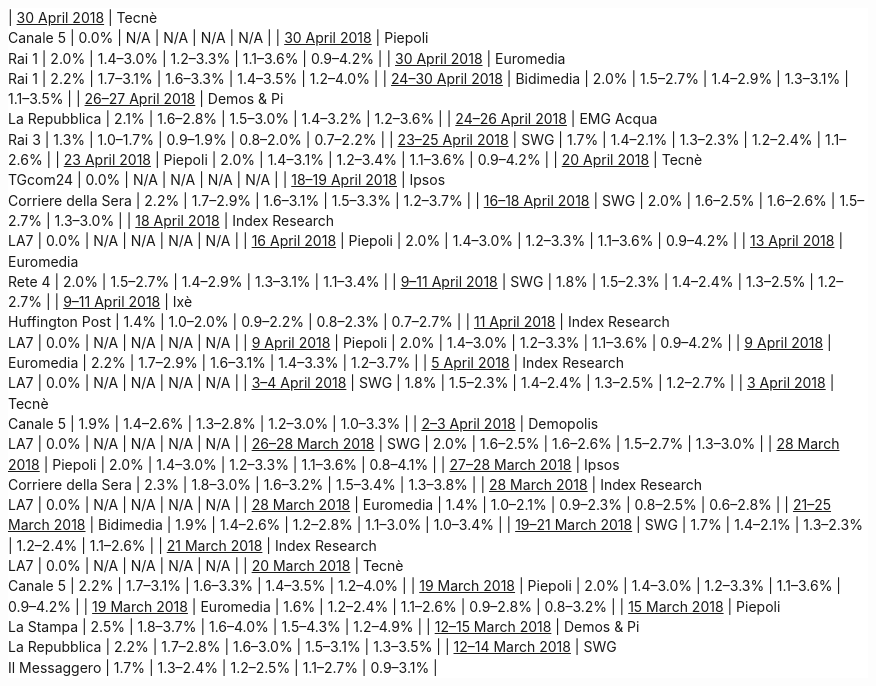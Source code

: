 | [30 April 2018](2018-04-30-Tecnè.html) | Tecnè <br> Canale 5 | 0.0% | N/A | N/A | N/A | N/A |
| [30 April 2018](2018-04-30-Piepoli.html) | Piepoli <br> Rai 1 | 2.0% | 1.4–3.0% | 1.2–3.3% | 1.1–3.6% | 0.9–4.2% |
| [30 April 2018](2018-04-30-Euromedia.html) | Euromedia <br> Rai 1 | 2.2% | 1.7–3.1% | 1.6–3.3% | 1.4–3.5% | 1.2–4.0% |
| [24–30 April 2018](2018-04-30-Bidimedia.html) | Bidimedia | 2.0% | 1.5–2.7% | 1.4–2.9% | 1.3–3.1% | 1.1–3.5% |
| [26–27 April 2018](2018-04-27-DemosPi.html) | Demos & Pi <br> La Repubblica | 2.1% | 1.6–2.8% | 1.5–3.0% | 1.4–3.2% | 1.2–3.6% |
| [24–26 April 2018](2018-04-26-EMGAcqua.html) | EMG Acqua <br> Rai 3 | 1.3% | 1.0–1.7% | 0.9–1.9% | 0.8–2.0% | 0.7–2.2% |
| [23–25 April 2018](2018-04-25-SWG.html) | SWG | 1.7% | 1.4–2.1% | 1.3–2.3% | 1.2–2.4% | 1.1–2.6% |
| [23 April 2018](2018-04-23-Piepoli.html) | Piepoli | 2.0% | 1.4–3.1% | 1.2–3.4% | 1.1–3.6% | 0.9–4.2% |
| [20 April 2018](2018-04-20-Tecnè.html) | Tecnè <br> TGcom24 | 0.0% | N/A | N/A | N/A | N/A |
| [18–19 April 2018](2018-04-19-Ipsos.html) | Ipsos <br> Corriere della Sera | 2.2% | 1.7–2.9% | 1.6–3.1% | 1.5–3.3% | 1.2–3.7% |
| [16–18 April 2018](2018-04-18-SWG.html) | SWG | 2.0% | 1.6–2.5% | 1.6–2.6% | 1.5–2.7% | 1.3–3.0% |
| [18 April 2018](2018-04-18-IndexResearch.html) | Index Research <br> LA7 | 0.0% | N/A | N/A | N/A | N/A |
| [16 April 2018](2018-04-16-Piepoli.html) | Piepoli | 2.0% | 1.4–3.0% | 1.2–3.3% | 1.1–3.6% | 0.9–4.2% |
| [13 April 2018](2018-04-13-Euromedia.html) | Euromedia <br> Rete 4 | 2.0% | 1.5–2.7% | 1.4–2.9% | 1.3–3.1% | 1.1–3.4% |
| [9–11 April 2018](2018-04-11-SWG.html) | SWG | 1.8% | 1.5–2.3% | 1.4–2.4% | 1.3–2.5% | 1.2–2.7% |
| [9–11 April 2018](2018-04-11-Ixè.html) | Ixè <br> Huffington Post | 1.4% | 1.0–2.0% | 0.9–2.2% | 0.8–2.3% | 0.7–2.7% |
| [11 April 2018](2018-04-11-IndexResearch.html) | Index Research <br> LA7 | 0.0% | N/A | N/A | N/A | N/A |
| [9 April 2018](2018-04-09-Piepoli.html) | Piepoli | 2.0% | 1.4–3.0% | 1.2–3.3% | 1.1–3.6% | 0.9–4.2% |
| [9 April 2018](2018-04-09-Euromedia.html) | Euromedia | 2.2% | 1.7–2.9% | 1.6–3.1% | 1.4–3.3% | 1.2–3.7% |
| [5 April 2018](2018-04-05-IndexResearch.html) | Index Research <br> LA7 | 0.0% | N/A | N/A | N/A | N/A |
| [3–4 April 2018](2018-04-04-SWG.html) | SWG | 1.8% | 1.5–2.3% | 1.4–2.4% | 1.3–2.5% | 1.2–2.7% |
| [3 April 2018](2018-04-03-Tecnè.html) | Tecnè <br> Canale 5 | 1.9% | 1.4–2.6% | 1.3–2.8% | 1.2–3.0% | 1.0–3.3% |
| [2–3 April 2018](2018-04-03-Demopolis.html) | Demopolis <br> LA7 | 0.0% | N/A | N/A | N/A | N/A |
| [26–28 March 2018](2018-03-28-SWG.html) | SWG | 2.0% | 1.6–2.5% | 1.6–2.6% | 1.5–2.7% | 1.3–3.0% |
| [28 March 2018](2018-03-28-Piepoli.html) | Piepoli | 2.0% | 1.4–3.0% | 1.2–3.3% | 1.1–3.6% | 0.8–4.1% |
| [27–28 March 2018](2018-03-28-Ipsos.html) | Ipsos <br> Corriere della Sera | 2.3% | 1.8–3.0% | 1.6–3.2% | 1.5–3.4% | 1.3–3.8% |
| [28 March 2018](2018-03-28-IndexResearch.html) | Index Research <br> LA7 | 0.0% | N/A | N/A | N/A | N/A |
| [28 March 2018](2018-03-28-Euromedia.html) | Euromedia | 1.4% | 1.0–2.1% | 0.9–2.3% | 0.8–2.5% | 0.6–2.8% |
| [21–25 March 2018](2018-03-25-Bidimedia.html) | Bidimedia | 1.9% | 1.4–2.6% | 1.2–2.8% | 1.1–3.0% | 1.0–3.4% |
| [19–21 March 2018](2018-03-21-SWG.html) | SWG | 1.7% | 1.4–2.1% | 1.3–2.3% | 1.2–2.4% | 1.1–2.6% |
| [21 March 2018](2018-03-21-IndexResearch.html) | Index Research <br> LA7 | 0.0% | N/A | N/A | N/A | N/A |
| [20 March 2018](2018-03-20-Tecnè.html) | Tecnè <br> Canale 5 | 2.2% | 1.7–3.1% | 1.6–3.3% | 1.4–3.5% | 1.2–4.0% |
| [19 March 2018](2018-03-19-Piepoli.html) | Piepoli | 2.0% | 1.4–3.0% | 1.2–3.3% | 1.1–3.6% | 0.9–4.2% |
| [19 March 2018](2018-03-19-Euromedia.html) | Euromedia | 1.6% | 1.2–2.4% | 1.1–2.6% | 0.9–2.8% | 0.8–3.2% |
| [15 March 2018](2018-03-15-Piepoli.html) | Piepoli <br> La Stampa | 2.5% | 1.8–3.7% | 1.6–4.0% | 1.5–4.3% | 1.2–4.9% |
| [12–15 March 2018](2018-03-15-DemosPi.html) | Demos & Pi <br> La Repubblica | 2.2% | 1.7–2.8% | 1.6–3.0% | 1.5–3.1% | 1.3–3.5% |
| [12–14 March 2018](2018-03-14-SWG.html) | SWG <br> Il Messaggero | 1.7% | 1.3–2.4% | 1.2–2.5% | 1.1–2.7% | 0.9–3.1% |